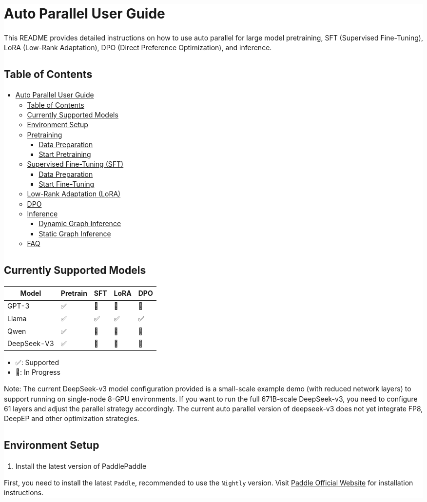 # Auto Parallel User Guide

This README provides detailed instructions on how to use auto parallel for large model pretraining, SFT (Supervised Fine-Tuning), LoRA (Low-Rank Adaptation), DPO (Direct Preference Optimization), and inference.

## Table of Contents
- [Auto Parallel User Guide](#auto-parallel-user-guide)
  - [Table of Contents](#table-of-contents)
  - [Currently Supported Models](#currently-supported-models)
  - [Environment Setup](#environment-setup)
  - [Pretraining](#pretraining)
    - [Data Preparation](#data-preparation)
    - [Start Pretraining](#start-pretraining)
  - [Supervised Fine-Tuning (SFT)](#supervised-fine-tuning-sft)
    - [Data Preparation](#data-preparation-1)
    - [Start Fine-Tuning](#start-fine-tuning)
  - [Low-Rank Adaptation (LoRA)](#low-rank-adaptation-lora)
  - [DPO](#dpo)
  - [Inference](#inference)
    - [Dynamic Graph Inference](#dynamic-graph-inference)
    - [Static Graph Inference](#static-graph-inference)
  - [FAQ](#faq)

## Currently Supported Models
| Model | Pretrain | SFT | LoRA | DPO |
|-------|----------|-----|-----|-----|
| GPT-3 |    ✅    |  🚧   |  🚧  | 🚧   |
| Llama |    ✅    |  ✅   |  ✅  | ✅   |
| Qwen  |    ✅    |  🚧   |  🚧  | 🚧   |
| DeepSeek-V3| ✅   |  🚧   |  🚧  | 🚧   |

- ✅: Supported
- 🚧: In Progress

Note: The current DeepSeek-v3 model configuration provided is a small-scale example demo (with reduced network layers) to support running on single-node 8-GPU environments. If you want to run the full 671B-scale DeepSeek-v3, you need to configure 61 layers and adjust the parallel strategy accordingly. The current auto parallel version of deepseek-v3 does not yet integrate FP8, DeepEP and other optimization strategies.

## Environment Setup

1. Install the latest version of PaddlePaddle

First, you need to install the latest `Paddle`, recommended to use the `Nightly` version. Visit [Paddle Official Website](https://www.paddlepaddle.org.cn/install/quick?docurl=undefined) for installation instructions.
